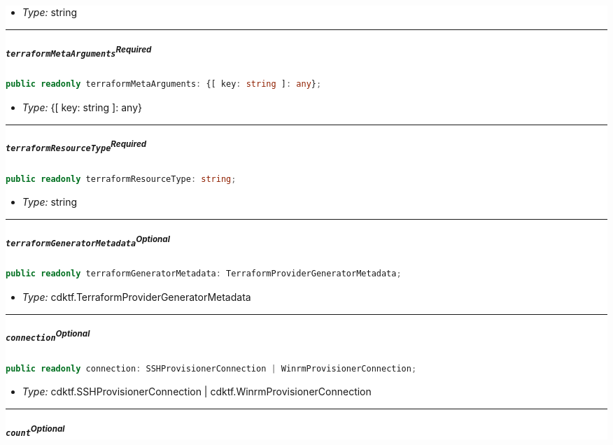 - *Type:* string

---

##### `terraformMetaArguments`<sup>Required</sup> <a name="terraformMetaArguments" id="@cdktf/provider-azurerm.dataFactoryLinkedServiceSftp.DataFactoryLinkedServiceSftp.property.terraformMetaArguments"></a>

```typescript
public readonly terraformMetaArguments: {[ key: string ]: any};
```

- *Type:* {[ key: string ]: any}

---

##### `terraformResourceType`<sup>Required</sup> <a name="terraformResourceType" id="@cdktf/provider-azurerm.dataFactoryLinkedServiceSftp.DataFactoryLinkedServiceSftp.property.terraformResourceType"></a>

```typescript
public readonly terraformResourceType: string;
```

- *Type:* string

---

##### `terraformGeneratorMetadata`<sup>Optional</sup> <a name="terraformGeneratorMetadata" id="@cdktf/provider-azurerm.dataFactoryLinkedServiceSftp.DataFactoryLinkedServiceSftp.property.terraformGeneratorMetadata"></a>

```typescript
public readonly terraformGeneratorMetadata: TerraformProviderGeneratorMetadata;
```

- *Type:* cdktf.TerraformProviderGeneratorMetadata

---

##### `connection`<sup>Optional</sup> <a name="connection" id="@cdktf/provider-azurerm.dataFactoryLinkedServiceSftp.DataFactoryLinkedServiceSftp.property.connection"></a>

```typescript
public readonly connection: SSHProvisionerConnection | WinrmProvisionerConnection;
```

- *Type:* cdktf.SSHProvisionerConnection | cdktf.WinrmProvisionerConnection

---

##### `count`<sup>Optional</sup> <a name="count" id="@cdktf/provider-azurerm.dataFactoryLinkedServiceSftp.DataFactoryLinkedServiceSftp.property.count"></a>
